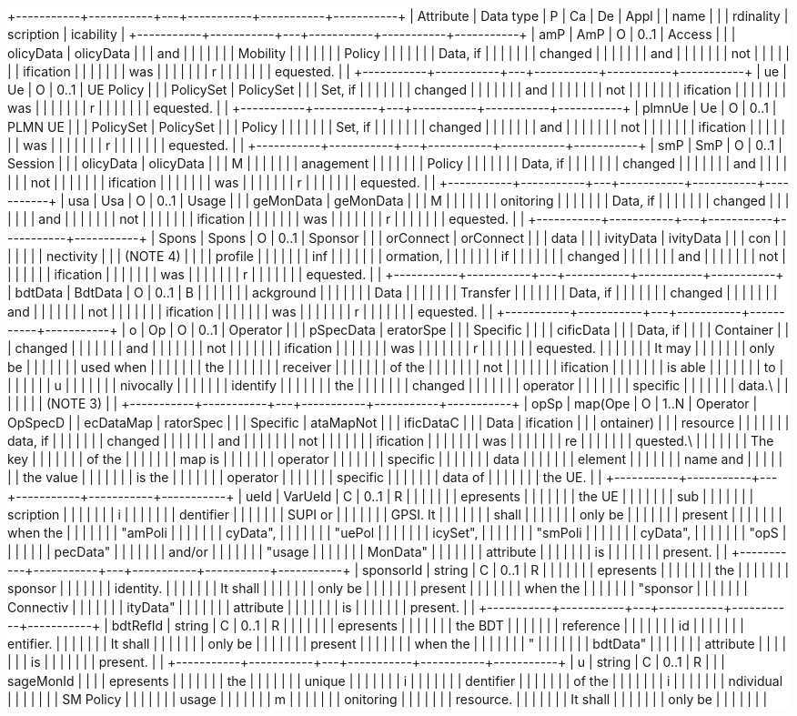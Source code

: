 +-----------+-----------+---+-----------+-----------+-----------+ | Attribute | Data type | P | Ca | De | Appl | | name | | | rdinality | scription | icability | +-----------+-----------+---+-----------+-----------+-----------+ | amP | AmP | O | 0..1 | Access | | | olicyData | olicyData | | | and | | | | | | | Mobility | | | | | | | Policy | | | | | | | Data, if | | | | | | | changed | | | | | | | and | | | | | | | not | | | | | | | ification | | | | | | | was | | | | | | | r | | | | | | | equested. | | +-----------+-----------+---+-----------+-----------+-----------+ | ue | Ue | O | 0..1 | UE Policy | | | PolicySet | PolicySet | | | Set, if | | | | | | | changed | | | | | | | and | | | | | | | not | | | | | | | ification | | | | | | | was | | | | | | | r | | | | | | | equested. | | +-----------+-----------+---+-----------+-----------+-----------+ | plmnUe | Ue | O | 0..1 | PLMN UE | | | PolicySet | PolicySet | | | Policy | | | | | | | Set, if | | | | | | | changed | | | | | | | and | | | | | | | not | | | | | | | ification | | | | | | | was | | | | | | | r | | | | | | | equested. | | +-----------+-----------+---+-----------+-----------+-----------+ | smP | SmP | O | 0..1 | Session | | | olicyData | olicyData | | | M | | | | | | | anagement | | | | | | | Policy | | | | | | | Data, if | | | | | | | changed | | | | | | | and | | | | | | | not | | | | | | | ification | | | | | | | was | | | | | | | r | | | | | | | equested. | | +-----------+-----------+---+-----------+-----------+-----------+ | usa | Usa | O | 0..1 | Usage | | | geMonData | geMonData | | | M | | | | | | | onitoring | | | | | | | Data, if | | | | | | | changed | | | | | | | and | | | | | | | not | | | | | | | ification | | | | | | | was | | | | | | | r | | | | | | | equested. | | +-----------+-----------+---+-----------+-----------+-----------+ | Spons | Spons | O | 0..1 | Sponsor | | | orConnect | orConnect | | | data | | | ivityData | ivityData | | | con | | | | | | | nectivity | | | (NOTE 4) | | | | profile | | | | | | | inf | | | | | | | ormation, | | | | | | | if | | | | | | | changed | | | | | | | and | | | | | | | not | | | | | | | ification | | | | | | | was | | | | | | | r | | | | | | | equested. | | +-----------+-----------+---+-----------+-----------+-----------+ | bdtData | BdtData | O | 0..1 | B | | | | | | | ackground | | | | | | | Data | | | | | | | Transfer | | | | | | | Data, if | | | | | | | changed | | | | | | | and | | | | | | | not | | | | | | | ification | | | | | | | was | | | | | | | r | | | | | | | equested. | | +-----------+-----------+---+-----------+-----------+-----------+ | o | Op | O | 0..1 | Operator | | | pSpecData | eratorSpe | | | Specific | | | | cificData | | | Data, if | | | | Container | | | changed | | | | | | | and | | | | | | | not | | | | | | | ification | | | | | | | was | | | | | | | r | | | | | | | equested. | | | | | | | It may | | | | | | | only be | | | | | | | used when | | | | | | | the | | | | | | | receiver | | | | | | | of the | | | | | | | not | | | | | | | ification | | | | | | | is able | | | | | | | to | | | | | | | u | | | | | | | nivocally | | | | | | | identify | | | | | | | the | | | | | | | changed | | | | | | | operator | | | | | | | specific | | | | | | | data.\ | | | | | | | (NOTE 3) | | +-----------+-----------+---+-----------+-----------+-----------+ | opSp | map(Ope | O | 1..N | Operator | OpSpecD | | ecDataMap | ratorSpec | | | Specific | ataMapNot | | | ificDataC | | | Data | ification | | | ontainer) | | | resource | | | | | | | data, if | | | | | | | changed | | | | | | | and | | | | | | | not | | | | | | | ification | | | | | | | was | | | | | | | re | | | | | | | quested.\ | | | | | | | The key | | | | | | | of the | | | | | | | map is | | | | | | | operator | | | | | | | specific | | | | | | | data | | | | | | | element | | | | | | | name and | | | | | | | the value | | | | | | | is the | | | | | | | operator | | | | | | | specific | | | | | | | data of | | | | | | | the UE. | | +-----------+-----------+---+-----------+-----------+-----------+ | ueId | VarUeId | C | 0..1 | R | | | | | | | epresents | | | | | | | the UE | | | | | | | sub | | | | | | | scription | | | | | | | i | | | | | | | dentifier | | | | | | | SUPI or | | | | | | | GPSI. It | | | | | | | shall | | | | | | | only be | | | | | | | present | | | | | | | when the | | | | | | | \"amPoli | | | | | | | cyData\", | | | | | | | \"uePol | | | | | | | icySet\", | | | | | | | \"smPoli | | | | | | | cyData\", | | | | | | | \"opS | | | | | | | pecData\" | | | | | | | and/or | | | | | | | \"usage | | | | | | | MonData\" | | | | | | | attribute | | | | | | | is | | | | | | | present. | | +-----------+-----------+---+-----------+-----------+-----------+ | sponsorId | string | C | 0..1 | R | | | | | | | epresents | | | | | | | the | | | | | | | sponsor | | | | | | | identity. | | | | | | | It shall | | | | | | | only be | | | | | | | present | | | | | | | when the | | | | | | | \"sponsor | | | | | | | Connectiv | | | | | | | ityData\" | | | | | | | attribute | | | | | | | is | | | | | | | present. | | +-----------+-----------+---+-----------+-----------+-----------+ | bdtRefId | string | C | 0..1 | R | | | | | | | epresents | | | | | | | the BDT | | | | | | | reference | | | | | | | id | | | | | | | entifier. | | | | | | | It shall | | | | | | | only be | | | | | | | present | | | | | | | when the | | | | | | | \" | | | | | | | bdtData\" | | | | | | | attribute | | | | | | | is | | | | | | | present. | | +-----------+-----------+---+-----------+-----------+-----------+ | u | string | C | 0..1 | R | | | sageMonId | | | | epresents | | | | | | | the | | | | | | | unique | | | | | | | i | | | | | | | dentifier | | | | | | | of the | | | | | | | i | | | | | | | ndividual | | | | | | | SM Policy | | | | | | | usage | | | | | | | m | | | | | | | onitoring | | | | | | | resource. | | | | | | | It shall | | | | | | | only be | | | | | | |